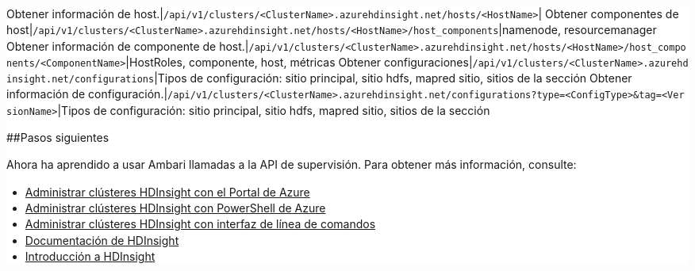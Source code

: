 Obtener información de host.|`/api/v1/clusters/<ClusterName>.azurehdinsight.net/hosts/<HostName>`|
Obtener componentes de host|`/api/v1/clusters/<ClusterName>.azurehdinsight.net/hosts/<HostName>/host_components`|namenode, resourcemanager
Obtener información de componente de host.|`/api/v1/clusters/<ClusterName>.azurehdinsight.net/hosts/<HostName>/host_components/<ComponentName>`|HostRoles, componente, host, métricas
Obtener configuraciones|`/api/v1/clusters/<ClusterName>.azurehdinsight.net/configurations`|Tipos de configuración: sitio principal, sitio hdfs, mapred sitio, sitios de la sección
Obtener información de configuración.|`/api/v1/clusters/<ClusterName>.azurehdinsight.net/configurations?type=<ConfigType>&tag=<VersionName>`|Tipos de configuración: sitio principal, sitio hdfs, mapred sitio, sitios de la sección


##<a name="next-steps"></a>Pasos siguientes

Ahora ha aprendido a usar Ambari llamadas a la API de supervisión. Para obtener más información, consulte:

- [Administrar clústeres HDInsight con el Portal de Azure][hdinsight-admin-portal]
- [Administrar clústeres HDInsight con PowerShell de Azure][hdinsight-admin-powershell]
- [Administrar clústeres HDInsight con interfaz de línea de comandos][hdinsight-admin-cli]
- [Documentación de HDInsight][hdinsight-documentation]
- [Introducción a HDInsight][hdinsight-get-started]



[ambari-home]: http://ambari.apache.org/
[ambari-api-reference]: https://github.com/apache/ambari/blob/trunk/ambari-server/docs/api/v1/index.md

[curl]: http://curl.haxx.se
[curl-download]: http://curl.haxx.se/download.html

[microsoft-hadoop-SDK]: http://hadoopsdk.codeplex.com/wikipage?title=Ambari%20Monitoring%20Client

[powershell-install]: powershell-install-configure.md
[powershell-script]: http://technet.microsoft.com/library/ee176949.aspx

[hdinsight-admin-powershell]: hdinsight-administer-use-powershell.md
[hdinsight-admin-portal]: hdinsight-administer-use-management-portal.md
[hdinsight-admin-cli]: hdinsight-administer-use-command-line.md
[hdinsight-documentation]: /documentation/services/hdinsight/
[hdinsight-get-started]: hdinsight-hadoop-linux-tutorial-get-started.md
[hdinsight-provision]: hdinsight-provision-clusters.md

[img-jobtracker-output]: ./media/hdinsight-monitor-use-ambari-api/hdi.ambari.monitor.jobtracker.output.png
